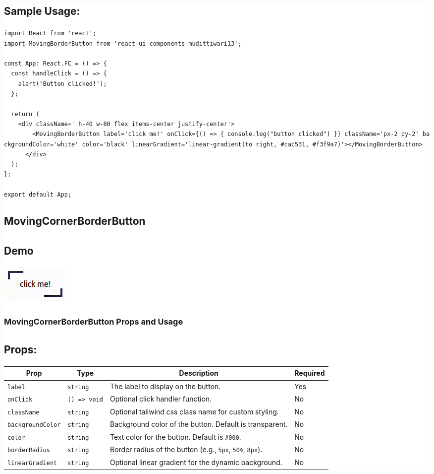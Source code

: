 ## Sample Usage:

```tsx
import React from 'react';
import MovingBorderButton from 'react-ui-components-mudittiwari13';

const App: React.FC = () => {
  const handleClick = () => {
    alert('Button clicked!');
  };

  return (
    <div className=' h-40 w-80 flex items-center justify-center'>
        <MovingBorderButton label='click me!' onClick={() => { console.log("button clicked") }} className='px-2 py-2' backgroundColor='white' color='black' linearGradient='linear-gradient(to right, #cac531, #f3f9a7)'></MovingBorderButton>
      </div>
  );
};

export default App;
```


## MovingCornerBorderButton

## Demo
![Demo](https://github.com/mudittiwari/react-ui-components/blob/master/examples/app/demo/MovingCornerBorderButton.gif)

### MovingCornerBorderButton Props and Usage

## Props:

| Prop              | Type                | Description                                                       | Required |
|-------------------|---------------------|-------------------------------------------------------------------|----------|
| `label`           | `string`            | The label to display on the button.                               | Yes      |
| `onClick`         | `() => void`        | Optional click handler function.                                  | No       |
| `className`       | `string`            | Optional tailwind css class name for custom styling.                           | No       |
| `backgroundColor` | `string`            | Background color of the button. Default is transparent.          | No       |
| `color`           | `string`            | Text color for the button. Default is `#000`.                     | No       |
| `borderRadius`    | `string`            | Border radius of the button (e.g., `5px`, `50%`, `8px`).          | No       |
| `linearGradient`  | `string`            | Optional linear gradient for the dynamic background.              | No       |
